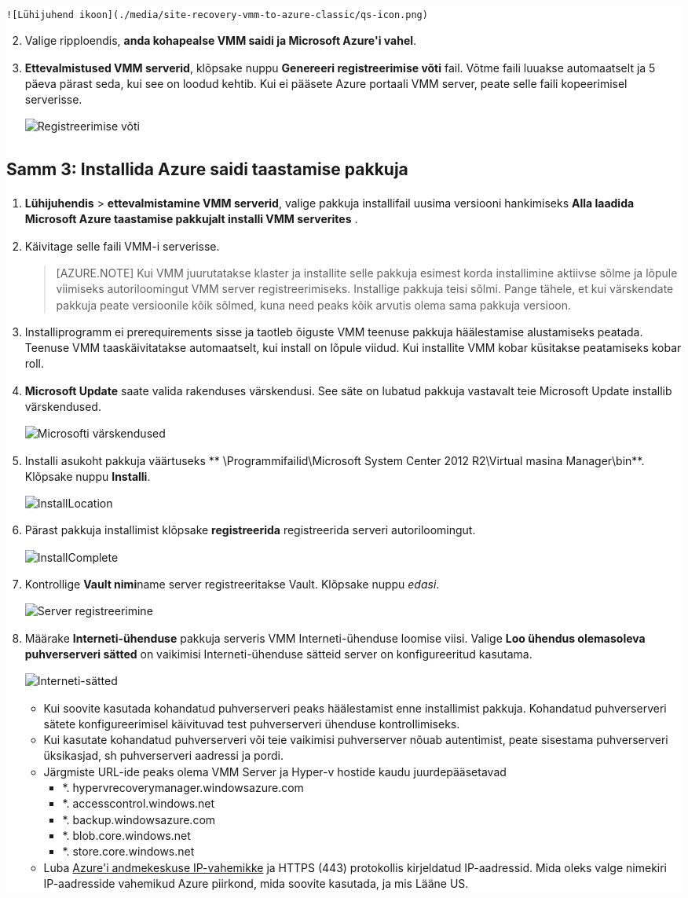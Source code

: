     ![Lühijuhend ikoon](./media/site-recovery-vmm-to-azure-classic/qs-icon.png)

2. Valige ripploendis, **anda kohapealse VMM saidi ja Microsoft Azure'i vahel**.
3. **Ettevalmistused VMM serverid**, klõpsake nuppu **Genereeri registreerimise võti** fail. Võtme faili luuakse automaatselt ja 5 päeva pärast seda, kui see on loodud kehtib. Kui ei pääsete Azure portaali VMM server, peate selle faili kopeerimisel serverisse.

    ![Registreerimise võti](./media/site-recovery-vmm-to-azure-classic/register-key.png)

## <a name="step-3-install-the-azure-site-recovery-provider"></a>Samm 3: Installida Azure saidi taastamise pakkuja

1. **Lühijuhendis** > **ettevalmistamine VMM serverid**, valige pakkuja installifail uusima versiooni hankimiseks **Alla laadida Microsoft Azure taastamise pakkujalt installi VMM serverites** .
2. Käivitage selle faili VMM-i serverisse.

    >[AZURE.NOTE] Kui VMM juurutatakse klaster ja installite selle pakkuja esimest korda installimine aktiivse sõlme ja lõpule viimiseks autoriloomingut VMM server registreerimiseks. Installige pakkuja teisi sõlmi. Pange tähele, et kui värskendate pakkuja peate versioonile kõik sõlmed, kuna need peaks kõik arvutis olema sama pakkuja versioon.

3. Installiprogramm ei prerequirements sisse ja taotleb õiguste VMM teenuse pakkuja häälestamise alustamiseks peatada. Teenuse VMM taaskäivitatakse automaatselt, kui install on lõpule viidud. Kui installite VMM kobar küsitakse peatamiseks kobar roll.

4. **Microsoft Update** saate valida rakenduses värskendusi. See säte on lubatud pakkuja vastavalt teie Microsoft Update installib värskendused.

    ![Microsofti värskendused](./media/site-recovery-vmm-to-azure-classic/updates.png)


5.  Installi asukoht pakkuja väärtuseks ** <SystemDrive>\Programmifailid\Microsoft System Center 2012 R2\Virtual masina Manager\bin**. Klõpsake nuppu **Installi**.

    ![InstallLocation](./media/site-recovery-vmm-to-azure-classic/install-location.png)

6. Pärast pakkuja installimist klõpsake **registreerida** registreerida serveri autoriloomingut.

    ![InstallComplete](./media/site-recovery-vmm-to-azure-classic/install-complete.png)

9. Kontrollige **Vault nimi**name server registreeritakse Vault. Klõpsake nuppu *edasi*.

    ![Server registreerimine](./media/site-recovery-vmm-to-azure-classic/vaultcred.PNG)

7. Määrake **Interneti-ühenduse** pakkuja serveris VMM Interneti-ühenduse loomise viisi. Valige **Loo ühendus olemasoleva puhverserveri sätted** on vaikimisi Interneti-ühenduse sätteid server on konfigureeritud kasutama.

    ![Interneti-sätted](./media/site-recovery-vmm-to-azure-classic/proxydetails.PNG)

    - Kui soovite kasutada kohandatud puhverserveri peaks häälestamist enne installimist pakkuja. Kohandatud puhverserveri sätete konfigureerimisel käivituvad test puhverserveri ühenduse kontrollimiseks.
    - Kui kasutate kohandatud puhverserveri või teie vaikimisi puhverserver nõuab autentimist, peate sisestama puhverserveri üksikasjad, sh puhverserveri aadressi ja pordi.
    - Järgmiste URL-ide peaks olema VMM Server ja Hyper-v hostide kaudu juurdepääsetavad
        - *. hypervrecoverymanager.windowsazure.com
        - *. accesscontrol.windows.net
        - *. backup.windowsazure.com
        - *. blob.core.windows.net
        - *. store.core.windows.net
    - Luba [Azure'i andmekeskuse IP-vahemikke](https://www.microsoft.com/download/confirmation.aspx?id=41653) ja HTTPS (443) protokollis kirjeldatud IP-aadressid. Mida oleks valge nimekiri IP-aadresside vahemikud Azure piirkond, mida soovite kasutada, ja mis Lääne US.